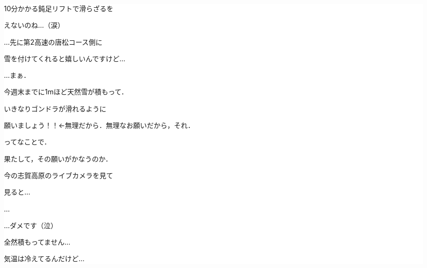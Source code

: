 
10分かかる鈍足リフトで滑らざるを


えないのね…（涙）


…先に第2高速の唐松コース側に


雪を付けてくれると嬉しいんですけど…





…まぁ．


今週末までに1mほど天然雪が積もって．


いきなりゴンドラが滑れるように


願いましょう！！←無理だから．無理なお願いだから，それ．





ってなことで．


果たして，その願いがかなうのか．


今の志賀高原のライブカメラを見て


見ると…


…


…ダメです（泣）


全然積もってません…


気温は冷えてるんだけど…




